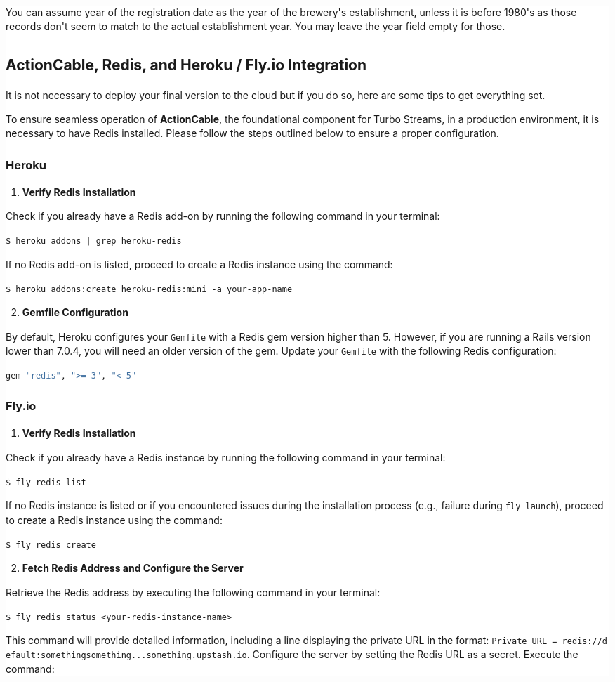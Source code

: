 You can assume year of the registration date as the year of the brewery's establishment, unless it is before 1980's as those records don't seem to match to the actual establishment year. You may leave the year field empty for those.

</blockquote>

## ActionCable, Redis, and Heroku / Fly.io Integration

It is not necessary to deploy your final version to the cloud but if you do so, here are some tips to get everything set.

To ensure seamless operation of **ActionCable**, the foundational component for Turbo Streams, in a production environment, it is necessary to have [Redis](https://redis.io/) installed. Please follow the steps outlined below to ensure a proper configuration.

### Heroku

1. **Verify Redis Installation**

Check if you already have a Redis add-on by running the following command in your terminal:

`$ heroku addons | grep heroku-redis`

If no Redis add-on is listed, proceed to create a Redis instance using the command:

`$ heroku addons:create heroku-redis:mini -a your-app-name`

2. **Gemfile Configuration**

By default,  Heroku configures your `Gemfile` with a Redis gem version higher than 5. However, if you are running a Rails version lower than 7.0.4, you will need an older version of the gem. Update your `Gemfile` with the following Redis configuration:

```ruby
gem "redis", ">= 3", "< 5"
```

### Fly.io

1. **Verify Redis Installation**

Check if you already have a Redis instance by running the following command in your terminal:

`$ fly redis list`

If no Redis instance is listed or if you encountered issues during the installation process (e.g., failure during `fly launch`), proceed to create a Redis instance using the command:

`$ fly redis create`

2. **Fetch Redis Address and Configure the Server**

Retrieve the Redis address by executing the following command in your terminal:

`$ fly redis status <your-redis-instance-name>`

This command will provide detailed information, including a line displaying the private URL in the format: `Private URL = redis://default:somethingsomething...something.upstash.io`. Configure the server by setting the Redis URL as a secret. Execute the command:
